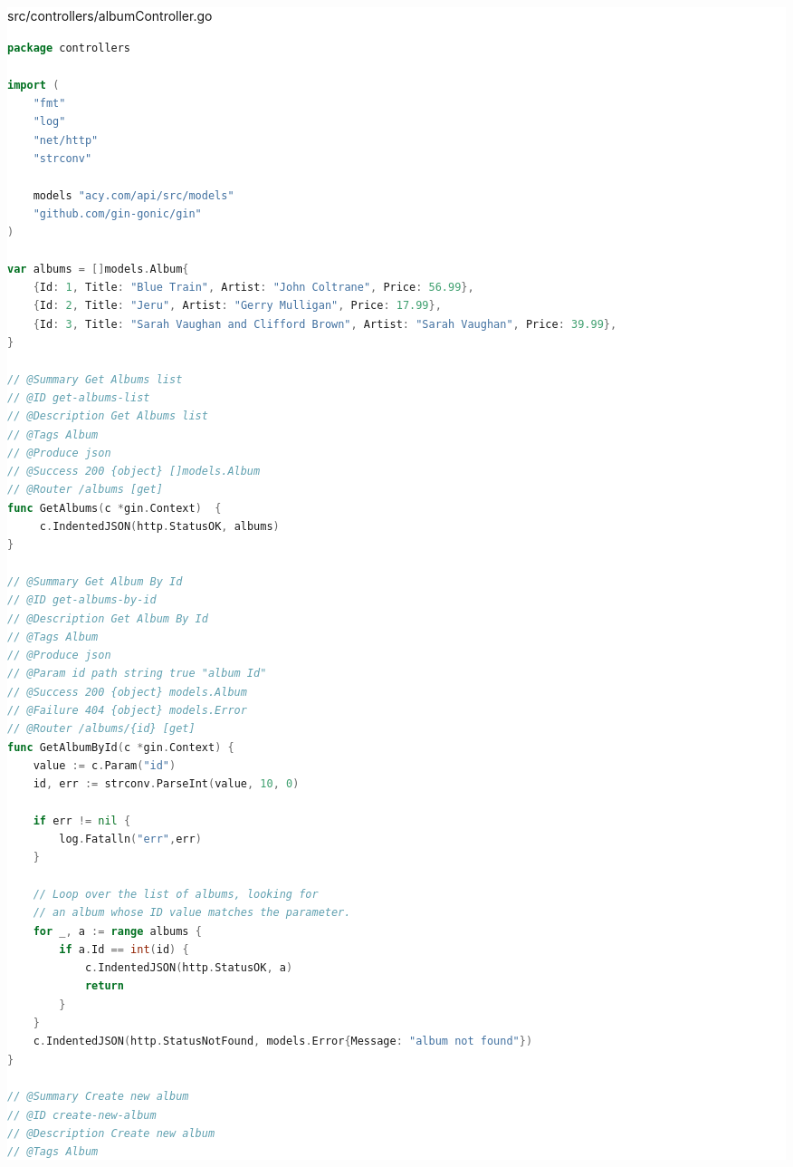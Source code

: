 src/controllers/albumController.go

```go
package controllers

import (
	"fmt"
	"log"
	"net/http"
	"strconv"

	models "acy.com/api/src/models"
	"github.com/gin-gonic/gin"
)

var albums = []models.Album{
	{Id: 1, Title: "Blue Train", Artist: "John Coltrane", Price: 56.99},
    {Id: 2, Title: "Jeru", Artist: "Gerry Mulligan", Price: 17.99},
    {Id: 3, Title: "Sarah Vaughan and Clifford Brown", Artist: "Sarah Vaughan", Price: 39.99},
}

// @Summary Get Albums list
// @ID get-albums-list
// @Description Get Albums list
// @Tags Album
// @Produce json
// @Success 200 {object} []models.Album
// @Router /albums [get]
func GetAlbums(c *gin.Context)  {
	 c.IndentedJSON(http.StatusOK, albums)
}

// @Summary Get Album By Id
// @ID get-albums-by-id
// @Description Get Album By Id
// @Tags Album
// @Produce json
// @Param id path string true "album Id"
// @Success 200 {object} models.Album
// @Failure 404 {object} models.Error
// @Router /albums/{id} [get]
func GetAlbumById(c *gin.Context) {
    value := c.Param("id")
	id, err := strconv.ParseInt(value, 10, 0)

	if err != nil {
		log.Fatalln("err",err)
	}

    // Loop over the list of albums, looking for
    // an album whose ID value matches the parameter.
    for _, a := range albums {
        if a.Id == int(id) {
            c.IndentedJSON(http.StatusOK, a)
            return
        }
    }
    c.IndentedJSON(http.StatusNotFound, models.Error{Message: "album not found"})
}

// @Summary Create new album
// @ID create-new-album
// @Description Create new album
// @Tags Album
```